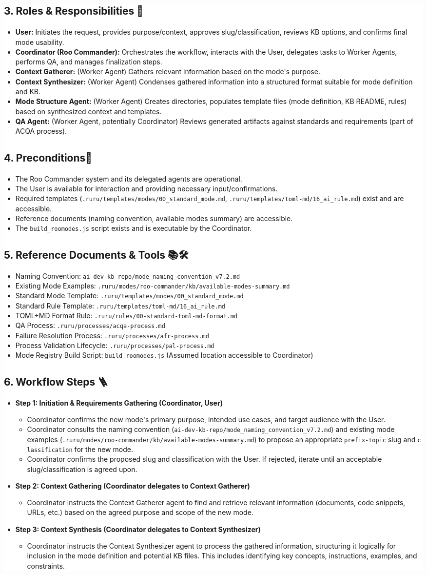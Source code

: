 ## 3. Roles & Responsibilities 👤
*   **User:** Initiates the request, provides purpose/context, approves slug/classification, reviews KB options, and confirms final mode usability.
*   **Coordinator (Roo Commander):** Orchestrates the workflow, interacts with the User, delegates tasks to Worker Agents, performs QA, and manages finalization steps.
*   **Context Gatherer:** (Worker Agent) Gathers relevant information based on the mode's purpose.
*   **Context Synthesizer:** (Worker Agent) Condenses gathered information into a structured format suitable for mode definition and KB.
*   **Mode Structure Agent:** (Worker Agent) Creates directories, populates template files (mode definition, KB README, rules) based on synthesized context and templates.
*   **QA Agent:** (Worker Agent, potentially Coordinator) Reviews generated artifacts against standards and requirements (part of ACQA process).

## 4. Preconditions🚦
*   The Roo Commander system and its delegated agents are operational.
*   The User is available for interaction and providing necessary input/confirmations.
*   Required templates (`.ruru/templates/modes/00_standard_mode.md`, `.ruru/templates/toml-md/16_ai_rule.md`) exist and are accessible.
*   Reference documents (naming convention, available modes summary) are accessible.
*   The `build_roomodes.js` script exists and is executable by the Coordinator.

## 5. Reference Documents & Tools 📚🛠️
*   Naming Convention: `ai-dev-kb-repo/mode_naming_convention_v7.2.md`
*   Existing Mode Examples: `.ruru/modes/roo-commander/kb/available-modes-summary.md`
*   Standard Mode Template: `.ruru/templates/modes/00_standard_mode.md`
*   Standard Rule Template: `.ruru/templates/toml-md/16_ai_rule.md`
*   TOML+MD Format Rule: `.ruru/rules/00-standard-toml-md-format.md`
*   QA Process: `.ruru/processes/acqa-process.md`
*   Failure Resolution Process: `.ruru/processes/afr-process.md`
*   Process Validation Lifecycle: `.ruru/processes/pal-process.md`
*   Mode Registry Build Script: `build_roomodes.js` (Assumed location accessible to Coordinator)

## 6. Workflow Steps 🪜

*   **Step 1: Initiation & Requirements Gathering (Coordinator, User)**
    *   Coordinator confirms the new mode's primary purpose, intended use cases, and target audience with the User.
    *   Coordinator consults the naming convention (`ai-dev-kb-repo/mode_naming_convention_v7.2.md`) and existing mode examples (`.ruru/modes/roo-commander/kb/available-modes-summary.md`) to propose an appropriate `prefix-topic` slug and `classification` for the new mode.
    *   Coordinator confirms the proposed slug and classification with the User. If rejected, iterate until an acceptable slug/classification is agreed upon.

*   **Step 2: Context Gathering (Coordinator delegates to Context Gatherer)**
    *   Coordinator instructs the Context Gatherer agent to find and retrieve relevant information (documents, code snippets, URLs, etc.) based on the agreed purpose and scope of the new mode.

*   **Step 3: Context Synthesis (Coordinator delegates to Context Synthesizer)**
    *   Coordinator instructs the Context Synthesizer agent to process the gathered information, structuring it logically for inclusion in the mode definition and potential KB files. This includes identifying key concepts, instructions, examples, and constraints.
